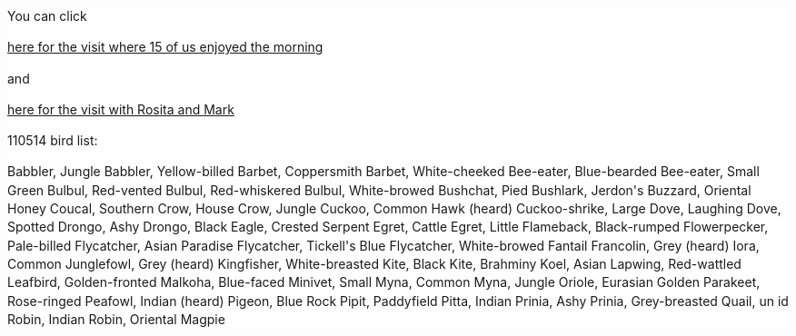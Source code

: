 
You can click 

<a href="https://www.facebook.com/deemopahan/media_set?set=a.10152183453278878.1073742161.587058877&type=3"> here for  the visit where 15 of us enjoyed the morning </a>

and 

<a href="https://www.facebook.com/deemopahan/media_set?set=a.10152188241418878.1073742164.587058877&type=3"> here for the visit with Rosita and Mark </a>

110514 bird list:

Babbler, Jungle
Babbler, Yellow-billed
Barbet, Coppersmith
Barbet, White-cheeked
Bee-eater, Blue-bearded
Bee-eater, Small Green
Bulbul, Red-vented
Bulbul, Red-whiskered
Bulbul, White-browed
Bushchat, Pied
Bushlark, Jerdon's
Buzzard, Oriental Honey
Coucal, Southern
Crow, House
Crow, Jungle
Cuckoo, Common Hawk (heard)
Cuckoo-shrike, Large
Dove, Laughing
Dove, Spotted
Drongo, Ashy
Drongo, Black
Eagle, Crested Serpent
Egret, Cattle
Egret, Little
Flameback, Black-rumped
Flowerpecker, Pale-billed
Flycatcher, Asian Paradise
Flycatcher, Tickell's Blue
Flycatcher, White-browed Fantail
Francolin, Grey (heard)
Iora, Common
Junglefowl, Grey (heard)
Kingfisher, White-breasted
Kite, Black
Kite, Brahminy
Koel, Asian
Lapwing, Red-wattled
Leafbird, Golden-fronted
Malkoha, Blue-faced
Minivet, Small
Myna, Common
Myna, Jungle
Oriole, Eurasian Golden
Parakeet, Rose-ringed
Peafowl, Indian (heard)
Pigeon, Blue Rock
Pipit, Paddyfield
Pitta, Indian
Prinia, Ashy
Prinia, Grey-breasted
Quail, un id
Robin, Indian
Robin, Oriental Magpie